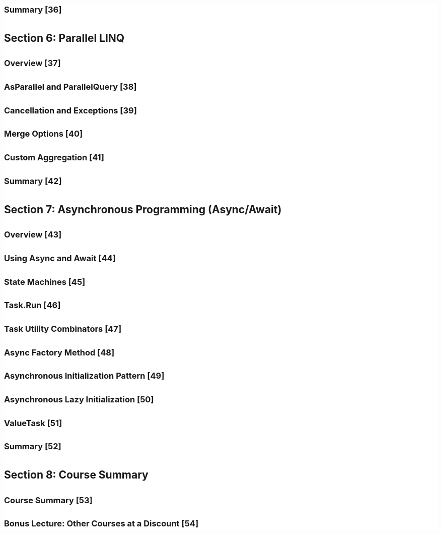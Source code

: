 ### Summary [36]

## Section 6: Parallel LINQ

### Overview [37]

### AsParallel and ParallelQuery [38]

### Cancellation and Exceptions [39]

### Merge Options [40]

### Custom Aggregation [41]

### Summary [42]

## Section 7: Asynchronous Programming (Async/Await)

### Overview [43]

### Using Async and Await [44]

### State Machines [45]

### Task.Run [46]

### Task Utility Combinators [47]

### Async Factory Method [48]

### Asynchronous Initialization Pattern [49]

### Asynchronous Lazy Initialization [50]

### ValueTask [51]

### Summary [52]

## Section 8: Course Summary

### Course Summary [53]

### Bonus Lecture: Other Courses at a Discount [54]
